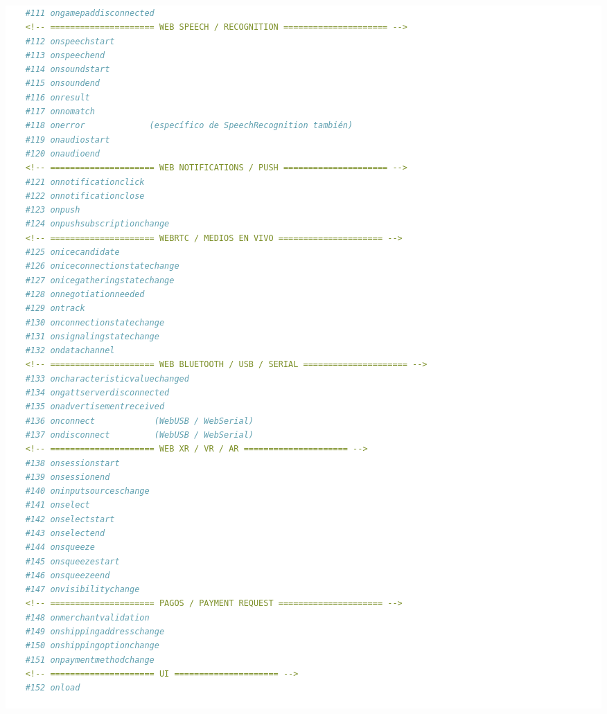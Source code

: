 ```yaml
	#111 ongamepaddisconnected
	<!-- ===================== WEB SPEECH / RECOGNITION ===================== -->
	#112 onspeechstart
	#113 onspeechend
	#114 onsoundstart
	#115 onsoundend
	#116 onresult
	#117 onnomatch
	#118 onerror             (específico de SpeechRecognition también)
	#119 onaudiostart
	#120 onaudioend
	<!-- ===================== WEB NOTIFICATIONS / PUSH ===================== -->
	#121 onnotificationclick
	#122 onnotificationclose
	#123 onpush
	#124 onpushsubscriptionchange
	<!-- ===================== WEBRTC / MEDIOS EN VIVO ===================== -->
	#125 onicecandidate
	#126 oniceconnectionstatechange
	#127 onicegatheringstatechange
	#128 onnegotiationneeded
	#129 ontrack
	#130 onconnectionstatechange
	#131 onsignalingstatechange
	#132 ondatachannel
	<!-- ===================== WEB BLUETOOTH / USB / SERIAL ===================== -->
	#133 oncharacteristicvaluechanged
	#134 ongattserverdisconnected
	#135 onadvertisementreceived
	#136 onconnect            (WebUSB / WebSerial)
	#137 ondisconnect         (WebUSB / WebSerial)
	<!-- ===================== WEB XR / VR / AR ===================== -->
	#138 onsessionstart
	#139 onsessionend
	#140 oninputsourceschange
	#141 onselect
	#142 onselectstart
	#143 onselectend
	#144 onsqueeze
	#145 onsqueezestart
	#146 onsqueezeend
	#147 onvisibilitychange
	<!-- ===================== PAGOS / PAYMENT REQUEST ===================== -->
	#148 onmerchantvalidation
	#149 onshippingaddresschange
	#150 onshippingoptionchange
	#151 onpaymentmethodchange
	<!-- ===================== UI ===================== -->
	#152 onload
   
```
